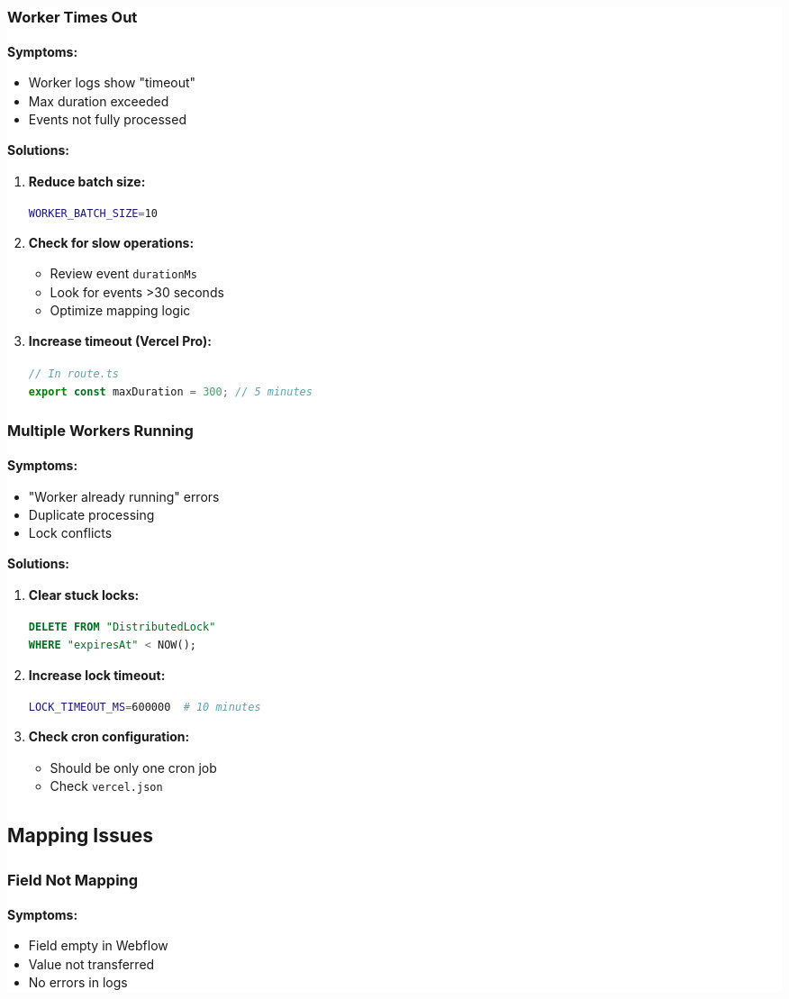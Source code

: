 ### Worker Times Out

**Symptoms:**
- Worker logs show "timeout"
- Max duration exceeded
- Events not fully processed

**Solutions:**

1. **Reduce batch size:**
   ```bash
   WORKER_BATCH_SIZE=10
   ```

2. **Check for slow operations:**
   - Review event `durationMs`
   - Look for events >30 seconds
   - Optimize mapping logic

3. **Increase timeout (Vercel Pro):**
   ```javascript
   // In route.ts
   export const maxDuration = 300; // 5 minutes
   ```

### Multiple Workers Running

**Symptoms:**
- "Worker already running" errors
- Duplicate processing
- Lock conflicts

**Solutions:**

1. **Clear stuck locks:**
   ```sql
   DELETE FROM "DistributedLock"
   WHERE "expiresAt" < NOW();
   ```

2. **Increase lock timeout:**
   ```bash
   LOCK_TIMEOUT_MS=600000  # 10 minutes
   ```

3. **Check cron configuration:**
   - Should be only one cron job
   - Check `vercel.json`

## Mapping Issues

### Field Not Mapping

**Symptoms:**
- Field empty in Webflow
- Value not transferred
- No errors in logs
